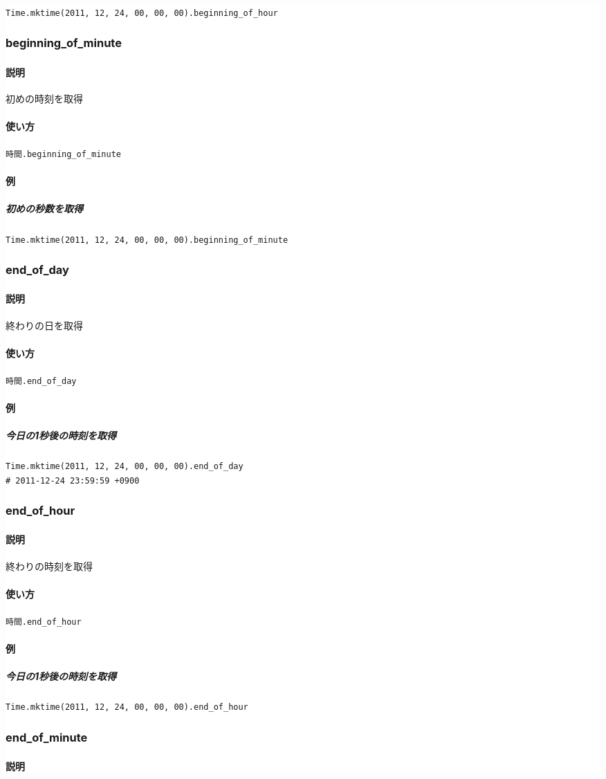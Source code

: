     Time.mktime(2011, 12, 24, 00, 00, 00).beginning_of_hour

### beginning_of_minute

#### 説明

初めの時刻を取得

#### 使い方

    時間.beginning_of_minute

#### 例

##### 初めの秒数を取得

    Time.mktime(2011, 12, 24, 00, 00, 00).beginning_of_minute

### end_of_day

#### 説明

終わりの日を取得

#### 使い方

    時間.end_of_day

#### 例

##### 今日の1秒後の時刻を取得

    Time.mktime(2011, 12, 24, 00, 00, 00).end_of_day
    # 2011-12-24 23:59:59 +0900

### end_of_hour

#### 説明

終わりの時刻を取得

#### 使い方

    時間.end_of_hour

#### 例

##### 今日の1秒後の時刻を取得

    Time.mktime(2011, 12, 24, 00, 00, 00).end_of_hour

### end_of_minute

#### 説明
